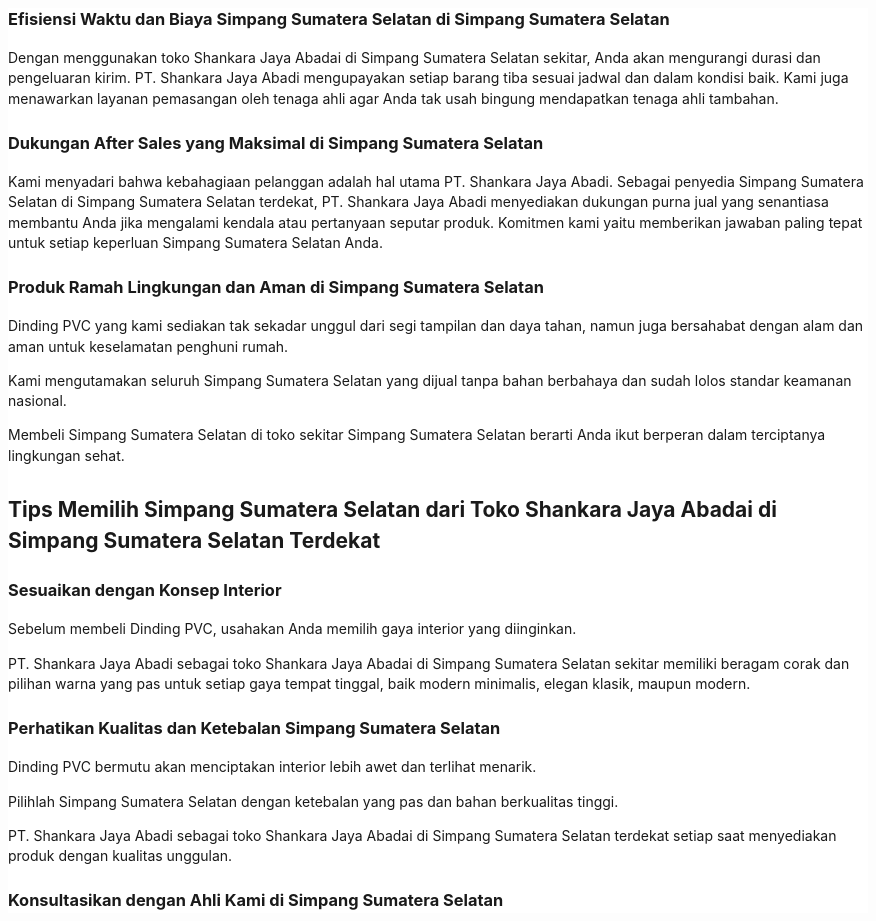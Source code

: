 ### Efisiensi Waktu dan Biaya Simpang Sumatera Selatan di Simpang Sumatera Selatan

Dengan menggunakan toko Shankara Jaya Abadai di Simpang Sumatera Selatan sekitar, Anda akan mengurangi durasi dan pengeluaran kirim. PT. Shankara Jaya Abadi mengupayakan setiap barang tiba sesuai jadwal dan dalam kondisi baik. Kami juga menawarkan layanan pemasangan oleh tenaga ahli agar Anda tak usah bingung mendapatkan tenaga ahli tambahan.

### Dukungan After Sales yang Maksimal di Simpang Sumatera Selatan

Kami menyadari bahwa kebahagiaan pelanggan adalah hal utama PT. Shankara Jaya Abadi. Sebagai penyedia Simpang Sumatera Selatan di Simpang Sumatera Selatan terdekat, PT. Shankara Jaya Abadi menyediakan dukungan purna jual yang senantiasa membantu Anda jika mengalami kendala atau pertanyaan seputar produk. Komitmen kami yaitu memberikan jawaban paling tepat untuk setiap keperluan Simpang Sumatera Selatan Anda.

### Produk Ramah Lingkungan dan Aman di Simpang Sumatera Selatan

 Dinding PVC  yang kami sediakan tak sekadar unggul dari segi tampilan dan daya tahan, namun juga bersahabat dengan alam dan aman untuk keselamatan penghuni rumah.

Kami mengutamakan seluruh Simpang Sumatera Selatan yang dijual tanpa bahan berbahaya dan sudah lolos standar keamanan nasional.

Membeli Simpang Sumatera Selatan di toko sekitar Simpang Sumatera Selatan berarti Anda ikut berperan dalam terciptanya lingkungan sehat.

## Tips Memilih Simpang Sumatera Selatan dari Toko Shankara Jaya Abadai di Simpang Sumatera Selatan Terdekat

### Sesuaikan dengan Konsep Interior 

Sebelum membeli Dinding PVC, usahakan Anda memilih gaya interior yang diinginkan.

PT. Shankara Jaya Abadi sebagai toko Shankara Jaya Abadai di Simpang Sumatera Selatan sekitar memiliki beragam corak dan pilihan warna yang pas untuk setiap gaya tempat tinggal, baik modern minimalis, elegan klasik, maupun modern.

### Perhatikan Kualitas dan Ketebalan Simpang Sumatera Selatan

 Dinding PVC  bermutu akan menciptakan interior lebih awet dan terlihat menarik.

Pilihlah Simpang Sumatera Selatan dengan ketebalan yang pas dan bahan berkualitas tinggi.

PT. Shankara Jaya Abadi sebagai toko Shankara Jaya Abadai di Simpang Sumatera Selatan terdekat setiap saat menyediakan produk dengan kualitas unggulan.

### Konsultasikan dengan Ahli Kami di Simpang Sumatera Selatan

